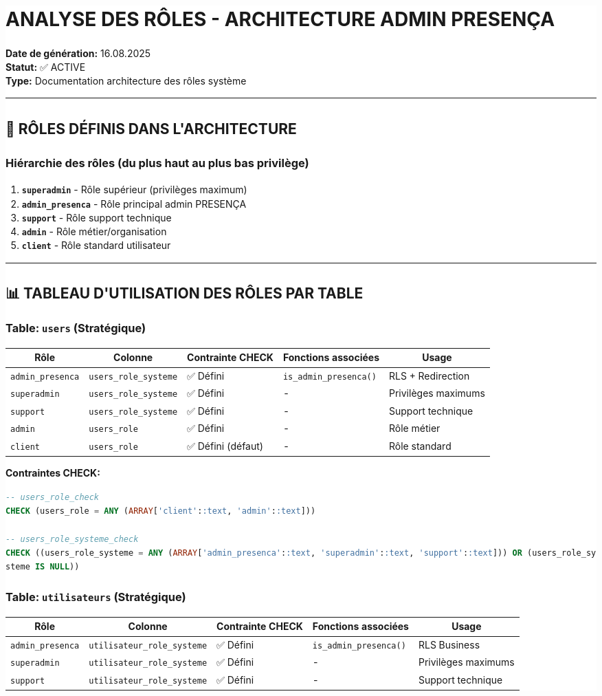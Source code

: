 # ANALYSE DES RÔLES - ARCHITECTURE ADMIN PRESENÇA

**Date de génération:** 16.08.2025  
**Statut:** ✅ ACTIVE  
**Type:** Documentation architecture des rôles système

---

## 🎯 RÔLES DÉFINIS DANS L'ARCHITECTURE

### Hiérarchie des rôles (du plus haut au plus bas privilège)

1. **`superadmin`** - Rôle supérieur (privilèges maximum)
2. **`admin_presenca`** - Rôle principal admin PRESENÇA
3. **`support`** - Rôle support technique
4. **`admin`** - Rôle métier/organisation
5. **`client`** - Rôle standard utilisateur

---

## 📊 TABLEAU D'UTILISATION DES RÔLES PAR TABLE

### Table: `users` (Stratégique)

| Rôle | Colonne | Contrainte CHECK | Fonctions associées | Usage |
|------|---------|------------------|-------------------|-------|
| `admin_presenca` | `users_role_systeme` | ✅ Défini | `is_admin_presenca()` | RLS + Redirection |
| `superadmin` | `users_role_systeme` | ✅ Défini | - | Privilèges maximums |
| `support` | `users_role_systeme` | ✅ Défini | - | Support technique |
| `admin` | `users_role` | ✅ Défini | - | Rôle métier |
| `client` | `users_role` | ✅ Défini (défaut) | - | Rôle standard |

**Contraintes CHECK:**
```sql
-- users_role_check
CHECK (users_role = ANY (ARRAY['client'::text, 'admin'::text]))

-- users_role_systeme_check  
CHECK ((users_role_systeme = ANY (ARRAY['admin_presenca'::text, 'superadmin'::text, 'support'::text])) OR (users_role_systeme IS NULL))
```

### Table: `utilisateurs` (Stratégique)

| Rôle | Colonne | Contrainte CHECK | Fonctions associées | Usage |
|------|---------|------------------|-------------------|-------|
| `admin_presenca` | `utilisateur_role_systeme` | ✅ Défini | `is_admin_presenca()` | RLS Business |
| `superadmin` | `utilisateur_role_systeme` | ✅ Défini | - | Privilèges maximums |
| `support` | `utilisateur_role_systeme` | ✅ Défini | - | Support technique |
